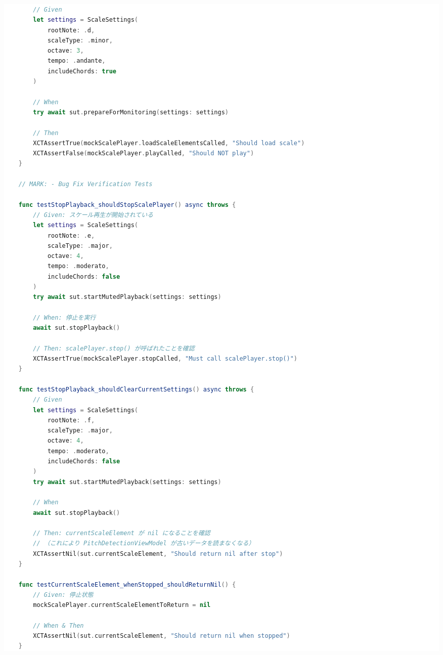 ```swift
        // Given
        let settings = ScaleSettings(
            rootNote: .d,
            scaleType: .minor,
            octave: 3,
            tempo: .andante,
            includeChords: true
        )

        // When
        try await sut.prepareForMonitoring(settings: settings)

        // Then
        XCTAssertTrue(mockScalePlayer.loadScaleElementsCalled, "Should load scale")
        XCTAssertFalse(mockScalePlayer.playCalled, "Should NOT play")
    }

    // MARK: - Bug Fix Verification Tests

    func testStopPlayback_shouldStopScalePlayer() async throws {
        // Given: スケール再生が開始されている
        let settings = ScaleSettings(
            rootNote: .e,
            scaleType: .major,
            octave: 4,
            tempo: .moderato,
            includeChords: false
        )
        try await sut.startMutedPlayback(settings: settings)

        // When: 停止を実行
        await sut.stopPlayback()

        // Then: scalePlayer.stop() が呼ばれたことを確認
        XCTAssertTrue(mockScalePlayer.stopCalled, "Must call scalePlayer.stop()")
    }

    func testStopPlayback_shouldClearCurrentSettings() async throws {
        // Given
        let settings = ScaleSettings(
            rootNote: .f,
            scaleType: .major,
            octave: 4,
            tempo: .moderato,
            includeChords: false
        )
        try await sut.startMutedPlayback(settings: settings)

        // When
        await sut.stopPlayback()

        // Then: currentScaleElement が nil になることを確認
        // （これにより PitchDetectionViewModel が古いデータを読まなくなる）
        XCTAssertNil(sut.currentScaleElement, "Should return nil after stop")
    }

    func testCurrentScaleElement_whenStopped_shouldReturnNil() {
        // Given: 停止状態
        mockScalePlayer.currentScaleElementToReturn = nil

        // When & Then
        XCTAssertNil(sut.currentScaleElement, "Should return nil when stopped")
    }
```